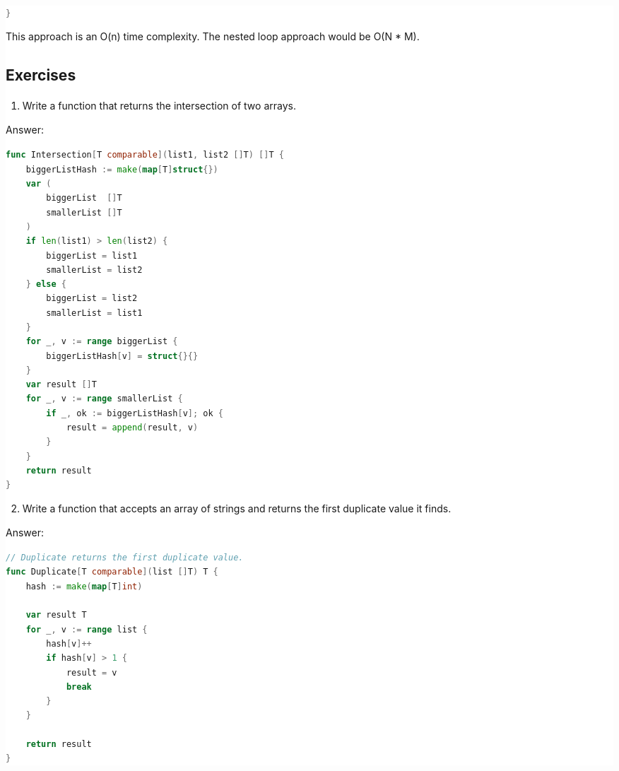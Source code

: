 ```go
}
```

This approach is an O(n) time complexity. The nested loop approach would be O(N * M).

## Exercises

1. Write a function that returns the intersection of two arrays.

Answer:
```go
func Intersection[T comparable](list1, list2 []T) []T {
	biggerListHash := make(map[T]struct{})
	var (
		biggerList  []T
		smallerList []T
	)
	if len(list1) > len(list2) {
		biggerList = list1
		smallerList = list2
	} else {
		biggerList = list2
		smallerList = list1
	}
	for _, v := range biggerList {
		biggerListHash[v] = struct{}{}
	}
	var result []T
	for _, v := range smallerList {
		if _, ok := biggerListHash[v]; ok {
			result = append(result, v)
		}
	}
	return result
}
```

2. Write a function that accepts an array of strings and returns the first duplicate value it finds.

Answer:

```go
// Duplicate returns the first duplicate value.
func Duplicate[T comparable](list []T) T {
	hash := make(map[T]int)

	var result T
	for _, v := range list {
		hash[v]++
		if hash[v] > 1 {
			result = v
			break
		}
	}

	return result
}
```
